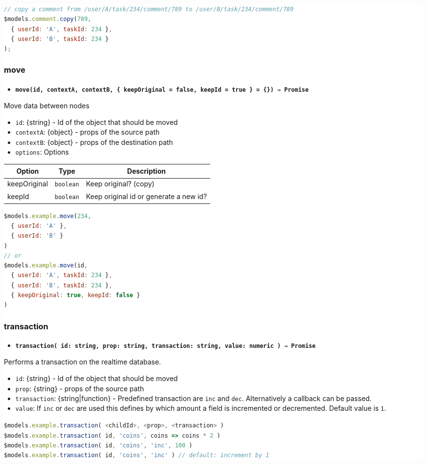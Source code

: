 ```js
// copy a comment from /user/A/task/234/comment/789 to /user/B/task/234/comment/789
$models.comment.copy(789,
  { userId: 'A', taskId: 234 },
  { userId: 'B', taskId: 234 }
);
```

### move
- **`move(id, contextA, contextB, { keepOriginal = false, keepId = true } = {}) ⇒ Promise`**

Move data between nodes

- `id`: {string} - Id of the object that should be moved
- `contextA`: {object} - props of the source path
- `contextB`: {object} - props of the destination path
- `options`: Options

| Option            | Type                | Description  |
| ----------------- | ------------------- | ------------ |
| keepOriginal      | `boolean`           | Keep original? (copy)
| keepId            | `boolean`           | Keep original id or generate a new id?

```js
$models.example.move(234,
  { userId: 'A' },
  { userId: 'B' }
)
// or
$models.example.move(id,
  { userId: 'A', taskId: 234 },
  { userId: 'B', taskId: 234 },
  { keepOriginal: true, keepId: false }
)
```



### transaction
- **`transaction( id: string, prop: string, transaction: string, value: numeric ) ⇒ Promise`**

Performs a transaction on the realtime database.


- `id`: {string} - Id of the object that should be moved
- `prop`: {string} - props of the source path
- `transaction`: {string|function} - Predefined transaction are `inc` and `dec`. Alternatively a callback can be passed.
- `value`: If `inc` or `dec` are used this defines by which amount a field is
incremented or decremented. Default value is `1`.

```js
$models.example.transaction( <childId>, <prop>, <transaction> )
$models.example.transaction( id, 'coins', coins => coins * 2 )
$models.example.transaction( id, 'coins', 'inc', 100 )
$models.example.transaction( id, 'coins', 'inc' ) // default: increment by 1
```
